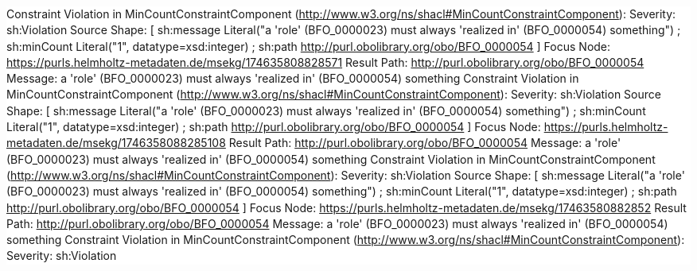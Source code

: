 Constraint Violation in MinCountConstraintComponent (http://www.w3.org/ns/shacl#MinCountConstraintComponent):
	Severity: sh:Violation
	Source Shape: [ sh:message Literal("a 'role' (BFO_0000023) must always 'realized in' (BFO_0000054) something") ; sh:minCount Literal("1", datatype=xsd:integer) ; sh:path <http://purl.obolibrary.org/obo/BFO_0000054> ]
	Focus Node: <https://purls.helmholtz-metadaten.de/msekg/174635808828571>
	Result Path: <http://purl.obolibrary.org/obo/BFO_0000054>
	Message: a 'role' (BFO_0000023) must always 'realized in' (BFO_0000054) something
Constraint Violation in MinCountConstraintComponent (http://www.w3.org/ns/shacl#MinCountConstraintComponent):
	Severity: sh:Violation
	Source Shape: [ sh:message Literal("a 'role' (BFO_0000023) must always 'realized in' (BFO_0000054) something") ; sh:minCount Literal("1", datatype=xsd:integer) ; sh:path <http://purl.obolibrary.org/obo/BFO_0000054> ]
	Focus Node: <https://purls.helmholtz-metadaten.de/msekg/1746358088285108>
	Result Path: <http://purl.obolibrary.org/obo/BFO_0000054>
	Message: a 'role' (BFO_0000023) must always 'realized in' (BFO_0000054) something
Constraint Violation in MinCountConstraintComponent (http://www.w3.org/ns/shacl#MinCountConstraintComponent):
	Severity: sh:Violation
	Source Shape: [ sh:message Literal("a 'role' (BFO_0000023) must always 'realized in' (BFO_0000054) something") ; sh:minCount Literal("1", datatype=xsd:integer) ; sh:path <http://purl.obolibrary.org/obo/BFO_0000054> ]
	Focus Node: <https://purls.helmholtz-metadaten.de/msekg/17463580882852>
	Result Path: <http://purl.obolibrary.org/obo/BFO_0000054>
	Message: a 'role' (BFO_0000023) must always 'realized in' (BFO_0000054) something
Constraint Violation in MinCountConstraintComponent (http://www.w3.org/ns/shacl#MinCountConstraintComponent):
	Severity: sh:Violation
